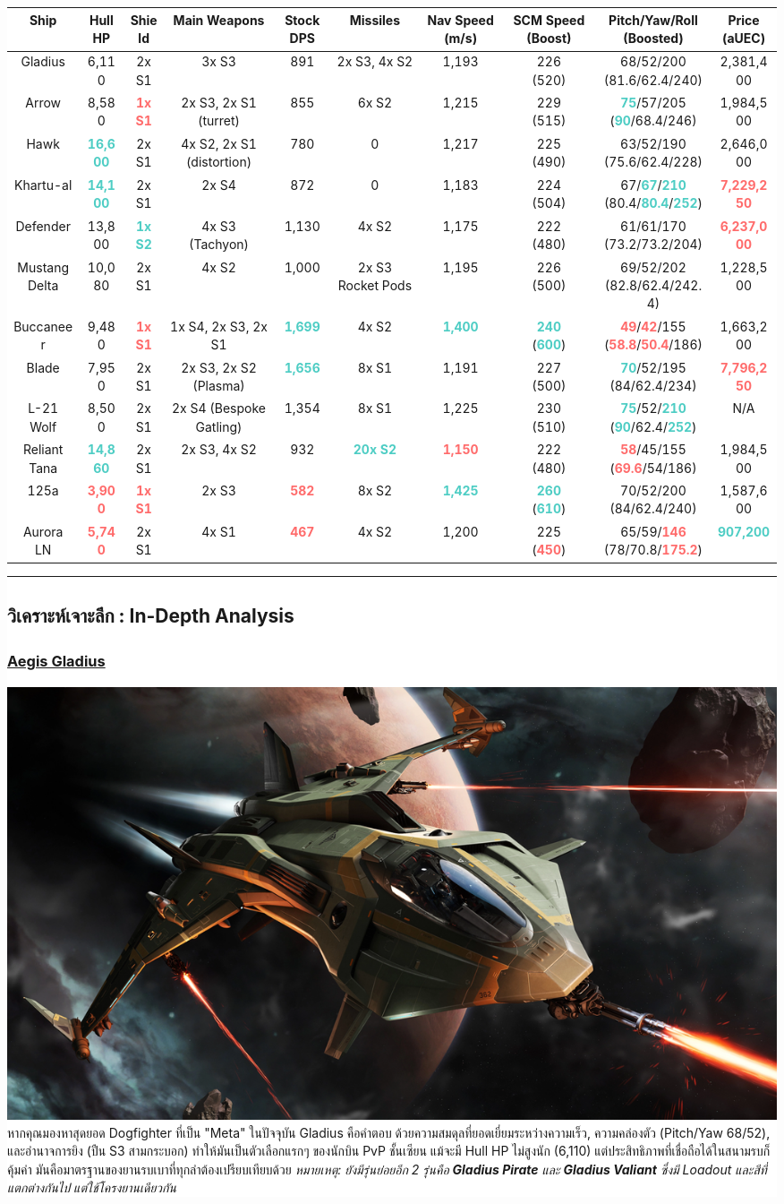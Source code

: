 | <center>Ship</center> | <center>Hull HP</center> | <center>Shield</center> | <center>Main Weapons</center> | <center>Stock DPS</center> | <center>Missiles</center> | <center>Nav Speed (m/s)</center> | <center>SCM Speed (Boost)</center> | <center>Pitch/Yaw/Roll (Boosted)</center> | <center>Price (aUEC)</center> |
|:---:|:---:|:---:|:---:|:---:|:---:|:---:|:---:|:---:|:---:|
| Gladius | 6,110 | 2x S1 | 3x S3 | 891 | 2x S3, 4x S2 | 1,193 | 226<br>(520) | 68/52/200<br>(81.6/62.4/240) | 2,381,400 |
| Arrow | 8,580 | <span style="color: #FF6B6B; font-weight: bold;">1x S1</span> | 2x S3, 2x S1 (turret) | 855 | 6x S2 | 1,215 | 229<br>(515) | <span style="color: #4ECDC4; font-weight: bold;">75</span>/57/205<br>(<span style="color: #4ECDC4; font-weight: bold;">90</span>/68.4/246) | 1,984,500 |
| Hawk | <span style="color: #4ECDC4; font-weight: bold;">16,600</span> | 2x S1 | 4x S2, 2x S1 (distortion) | 780 | 0 | 1,217 | 225<br>(490) | 63/52/190<br>(75.6/62.4/228) | 2,646,000 |
| Khartu-al | <span style="color: #4ECDC4; font-weight: bold;">14,100</span> | 2x S1 | 2x S4 | 872 | 0 | 1,183 | 224<br>(504) | 67/<span style="color: #4ECDC4; font-weight: bold;">67</span>/<span style="color: #4ECDC4; font-weight: bold;">210</span><br>(80.4/<span style="color: #4ECDC4; font-weight: bold;">80.4</span>/<span style="color: #4ECDC4; font-weight: bold;">252</span>) | <span style="color: #FF6B6B; font-weight: bold;">7,229,250</span> |
| Defender | 13,800 | <span style="color: #4ECDC4; font-weight: bold;">1x S2</span> | 4x S3 (Tachyon) | 1,130 | 4x S2 | 1,175 | 222<br>(480) | 61/61/170<br>(73.2/73.2/204) | <span style="color: #FF6B6B; font-weight: bold;">6,237,000</span> |
| Mustang Delta | 10,080 | 2x S1 | 4x S2 | 1,000 | 2x S3 Rocket Pods | 1,195 | 226<br>(500) | 69/52/202<br>(82.8/62.4/242.4) | 1,228,500 |
| Buccaneer | 9,480 | <span style="color: #FF6B6B; font-weight: bold;">1x S1</span> | 1x S4, 2x S3, 2x S1 | <span style="color: #4ECDC4; font-weight: bold;">1,699</span> | 4x S2 | <span style="color: #4ECDC4; font-weight: bold;">1,400</span> | <span style="color: #4ECDC4; font-weight: bold;">240</span><br>(<span style="color: #4ECDC4; font-weight: bold;">600</span>) | <span style="color: #FF6B6B; font-weight: bold;">49</span>/<span style="color: #FF6B6B; font-weight: bold;">42</span>/155<br>(<span style="color: #FF6B6B; font-weight: bold;">58.8</span>/<span style="color: #FF6B6B; font-weight: bold;">50.4</span>/186) | 1,663,200 |
| Blade | 7,950 | 2x S1 | 2x S3, 2x S2 (Plasma) | <span style="color: #4ECDC4; font-weight: bold;">1,656</span> | 8x S1 | 1,191 | 227<br>(500) | <span style="color: #4ECDC4; font-weight: bold;">70</span>/52/195<br>(84/62.4/234) | <span style="color: #FF6B6B; font-weight: bold;">7,796,250</span> |
| L-21 Wolf | 8,500 | 2x S1 | 2x S4 (Bespoke Gatling) | 1,354 | 8x S1 | 1,225 | 230<br>(510) | <span style="color: #4ECDC4; font-weight: bold;">75</span>/52/<span style="color: #4ECDC4; font-weight: bold;">210</span><br>(<span style="color: #4ECDC4; font-weight: bold;">90</span>/62.4/<span style="color: #4ECDC4; font-weight: bold;">252</span>) | N/A |
| Reliant Tana | <span style="color: #4ECDC4; font-weight: bold;">14,860</span> | 2x S1 | 2x S3, 4x S2 | 932 | <span style="color: #4ECDC4; font-weight: bold;">20x S2</span> | <span style="color: #FF6B6B; font-weight: bold;">1,150</span> | 222<br>(480) | <span style="color: #FF6B6B; font-weight: bold;">58</span>/45/155<br>(<span style="color: #FF6B6B; font-weight: bold;">69.6</span>/54/186) | 1,984,500 |
| 125a | <span style="color: #FF6B6B; font-weight: bold;">3,900</span> | <span style="color: #FF6B6B; font-weight: bold;">1x S1</span> | 2x S3 | <span style="color: #FF6B6B; font-weight: bold;">582</span> | 8x S2 | <span style="color: #4ECDC4; font-weight: bold;">1,425</span> | <span style="color: #4ECDC4; font-weight: bold;">260</span><br>(<span style="color: #4ECDC4; font-weight: bold;">610</span>) | 70/52/200<br>(84/62.4/240) | 1,587,600 |
| Aurora LN | <span style="color: #FF6B6B; font-weight: bold;">5,740</span> | 2x S1 | 4x S1 | <span style="color: #FF6B6B; font-weight: bold;">467</span> | 4x S2 | 1,200 | 225<br>(<span style="color: #FF6B6B; font-weight: bold;">450</span>) | 65/59/<span style="color: #FF6B6B; font-weight: bold;">146</span><br>(78/70.8/<span style="color: #FF6B6B; font-weight: bold;">175.2</span>) | <span style="color: #4ECDC4; font-weight: bold;">907,200</span> |

---


## วิเคราะห์เจาะลึก : In-Depth Analysis

### **[Aegis Gladius](https://robertsspaceindustries.com/pledge/ships/aegis-gladius/Gladius)**
![alt text](img/Gladius.webp)
หากคุณมองหาสุดยอด Dogfighter ที่เป็น "Meta" ในปัจจุบัน Gladius คือคำตอบ ด้วยความสมดุลที่ยอดเยี่ยมระหว่างความเร็ว, ความคล่องตัว (Pitch/Yaw 68/52), และอำนาจการยิง (ปืน S3 สามกระบอก) ทำให้มันเป็นตัวเลือกแรกๆ ของนักบิน PvP ชั้นเซียน แม้จะมี Hull HP ไม่สูงนัก (6,110) แต่ประสิทธิภาพที่เชื่อถือได้ในสนามรบก็คุ้มค่า มันคือมาตรฐานของยานรบเบาที่ทุกลำต้องเปรียบเทียบด้วย
*หมายเหตุ: ยังมีรุ่นย่อยอีก 2 รุ่นคือ **Gladius Pirate** และ **Gladius Valiant** ซึ่งมี Loadout และสีที่แตกต่างกันไป แต่ใช้โครงยานเดียวกัน*
